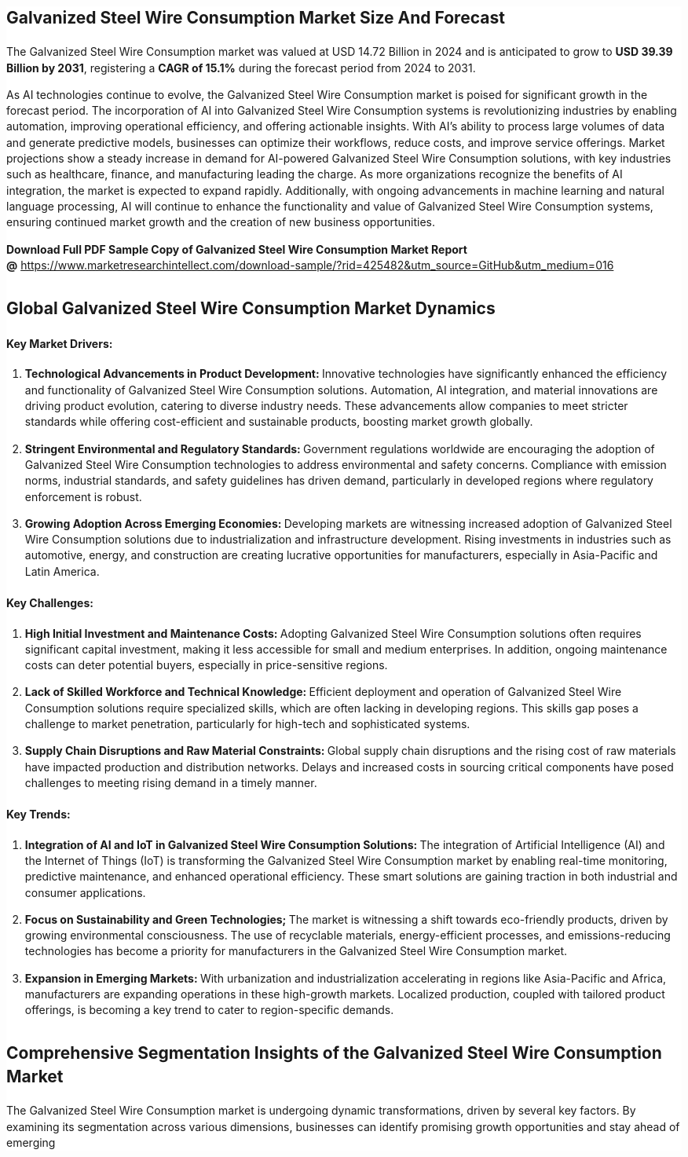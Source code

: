 <h2>Galvanized Steel Wire Consumption Market Size And Forecast</h2><p>The Galvanized Steel Wire Consumption market was valued at USD 14.72 Billion in 2024 and is anticipated to grow to <strong>USD 39.39 Billion by 2031</strong>, registering a <strong>CAGR of 15.1%</strong> during the forecast period from 2024 to 2031.</p><p>As AI technologies continue to evolve, the Galvanized Steel Wire Consumption market is poised for significant growth in the forecast period. The incorporation of AI into Galvanized Steel Wire Consumption systems is revolutionizing industries by enabling automation, improving operational efficiency, and offering actionable insights. With AI’s ability to process large volumes of data and generate predictive models, businesses can optimize their workflows, reduce costs, and improve service offerings. Market projections show a steady increase in demand for AI-powered Galvanized Steel Wire Consumption solutions, with key industries such as healthcare, finance, and manufacturing leading the charge. As more organizations recognize the benefits of AI integration, the market is expected to expand rapidly. Additionally, with ongoing advancements in machine learning and natural language processing, AI will continue to enhance the functionality and value of Galvanized Steel Wire Consumption systems, ensuring continued market growth and the creation of new business opportunities.</p><p><strong>Download Full PDF Sample Copy of Galvanized Steel Wire Consumption Market Report @</strong>&nbsp;<a href="https://www.marketresearchintellect.com/download-sample/?rid=425482&amp;utm_source=GitHub&amp;utm_medium=016">https://www.marketresearchintellect.com/download-sample/?rid=425482&amp;utm_source=GitHub&amp;utm_medium=016</a></p><h2>Global Galvanized Steel Wire Consumption Market Dynamics</h2><h4><strong>Key Market Drivers:</strong></h4><ol><li><p><strong>Technological Advancements in Product Development:&nbsp;</strong>Innovative technologies have significantly enhanced the efficiency and functionality of Galvanized Steel Wire Consumption solutions. Automation, AI integration, and material innovations are driving product evolution, catering to diverse industry needs. These advancements allow companies to meet stricter standards while offering cost-efficient and sustainable products, boosting market growth globally.</p></li><li><p><strong>Stringent Environmental and Regulatory Standards:&nbsp;</strong>Government regulations worldwide are encouraging the adoption of Galvanized Steel Wire Consumption technologies to address environmental and safety concerns. Compliance with emission norms, industrial standards, and safety guidelines has driven demand, particularly in developed regions where regulatory enforcement is robust.</p></li><li><p><strong>Growing Adoption Across Emerging Economies:&nbsp;</strong>Developing markets are witnessing increased adoption of Galvanized Steel Wire Consumption solutions due to industrialization and infrastructure development. Rising investments in industries such as automotive, energy, and construction are creating lucrative opportunities for manufacturers, especially in Asia-Pacific and Latin America.</p></li></ol><h4><strong>Key Challenges:</strong></h4><ol><li><p><strong>High Initial Investment and Maintenance Costs:&nbsp;</strong>Adopting Galvanized Steel Wire Consumption solutions often requires significant capital investment, making it less accessible for small and medium enterprises. In addition, ongoing maintenance costs can deter potential buyers, especially in price-sensitive regions.</p></li><li><p><strong>Lack of Skilled Workforce and Technical Knowledge:&nbsp;</strong>Efficient deployment and operation of Galvanized Steel Wire Consumption solutions require specialized skills, which are often lacking in developing regions. This skills gap poses a challenge to market penetration, particularly for high-tech and sophisticated systems.</p></li><li><p><strong>Supply Chain Disruptions and Raw Material Constraints:&nbsp;</strong>Global supply chain disruptions and the rising cost of raw materials have impacted production and distribution networks. Delays and increased costs in sourcing critical components have posed challenges to meeting rising demand in a timely manner.</p></li></ol><h4><strong>Key Trends:</strong></h4><ol><li><p><strong>Integration of AI and IoT in Galvanized Steel Wire Consumption Solutions:&nbsp;</strong>The integration of Artificial Intelligence (AI) and the Internet of Things (IoT) is transforming the Galvanized Steel Wire Consumption market by enabling real-time monitoring, predictive maintenance, and enhanced operational efficiency. These smart solutions are gaining traction in both industrial and consumer applications.</p></li><li><p><strong>Focus on Sustainability and Green Technologies;&nbsp;</strong>The market is witnessing a shift towards eco-friendly products, driven by growing environmental consciousness. The use of recyclable materials, energy-efficient processes, and emissions-reducing technologies has become a priority for manufacturers in the Galvanized Steel Wire Consumption market.</p></li><li><p><strong>Expansion in Emerging Markets:&nbsp;</strong>With urbanization and industrialization accelerating in regions like Asia-Pacific and Africa, manufacturers are expanding operations in these high-growth markets. Localized production, coupled with tailored product offerings, is becoming a key trend to cater to region-specific demands.</p></li></ol><div class="article-main__content" data-test-id="publishing-text-block"><h2>Comprehensive Segmentation Insights of the Galvanized Steel Wire Consumption Market</h2><p>The Galvanized Steel Wire Consumption market is undergoing dynamic transformations, driven by several key factors. By examining its segmentation across various dimensions, businesses can identify promising growth opportunities and stay ahead of emerging